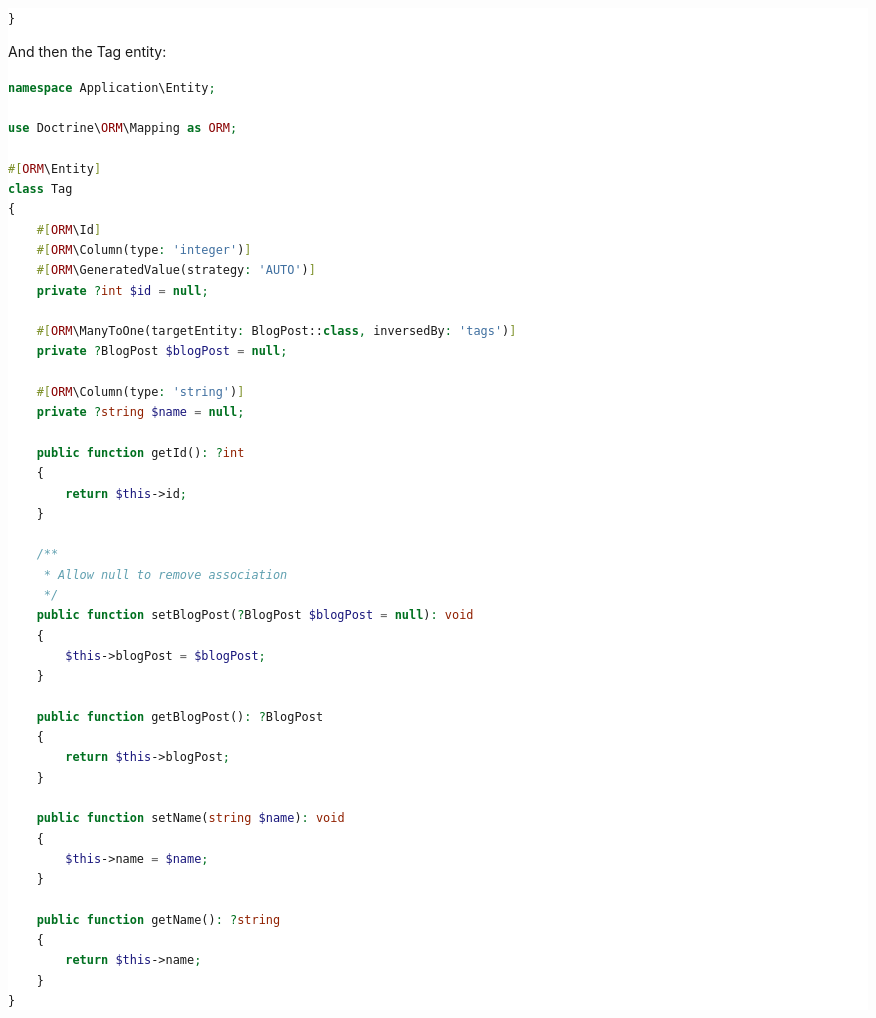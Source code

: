 ```php
}
```

And then the Tag entity:

```php
namespace Application\Entity;

use Doctrine\ORM\Mapping as ORM;

#[ORM\Entity]
class Tag
{
    #[ORM\Id]
    #[ORM\Column(type: 'integer')]
    #[ORM\GeneratedValue(strategy: 'AUTO')]
    private ?int $id = null;

    #[ORM\ManyToOne(targetEntity: BlogPost::class, inversedBy: 'tags')]
    private ?BlogPost $blogPost = null;

    #[ORM\Column(type: 'string')]
    private ?string $name = null;

    public function getId(): ?int
    {
        return $this->id;
    }

    /**
     * Allow null to remove association
     */
    public function setBlogPost(?BlogPost $blogPost = null): void
    {
        $this->blogPost = $blogPost;
    }

    public function getBlogPost(): ?BlogPost
    {
        return $this->blogPost;
    }

    public function setName(string $name): void
    {
        $this->name = $name;
    }

    public function getName(): ?string
    {
        return $this->name;
    }
}
```
